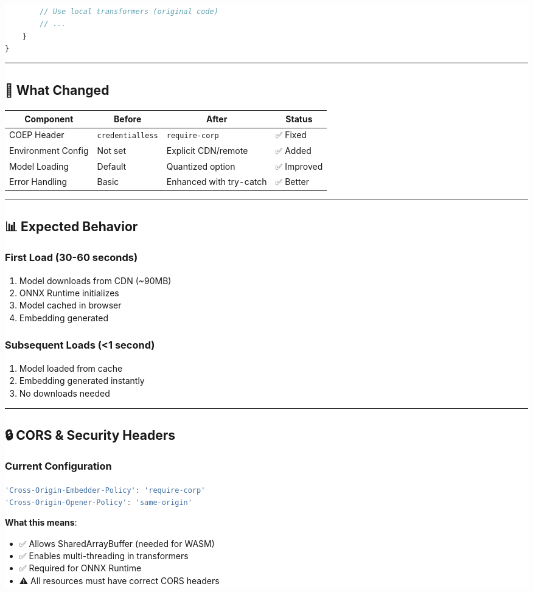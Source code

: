 ```javascript
        // Use local transformers (original code)
        // ...
    }
}
```

---

## 🎯 What Changed

| Component | Before | After | Status |
|-----------|--------|-------|--------|
| COEP Header | `credentialless` | `require-corp` | ✅ Fixed |
| Environment Config | Not set | Explicit CDN/remote | ✅ Added |
| Model Loading | Default | Quantized option | ✅ Improved |
| Error Handling | Basic | Enhanced with try-catch | ✅ Better |

---

## 📊 Expected Behavior

### First Load (30-60 seconds)
1. Model downloads from CDN (~90MB)
2. ONNX Runtime initializes
3. Model cached in browser
4. Embedding generated

### Subsequent Loads (<1 second)
1. Model loaded from cache
2. Embedding generated instantly
3. No downloads needed

---

## 🔒 CORS & Security Headers

### Current Configuration

```javascript
'Cross-Origin-Embedder-Policy': 'require-corp'
'Cross-Origin-Opener-Policy': 'same-origin'
```

**What this means**:
- ✅ Allows SharedArrayBuffer (needed for WASM)
- ✅ Enables multi-threading in transformers
- ✅ Required for ONNX Runtime
- ⚠️ All resources must have correct CORS headers
